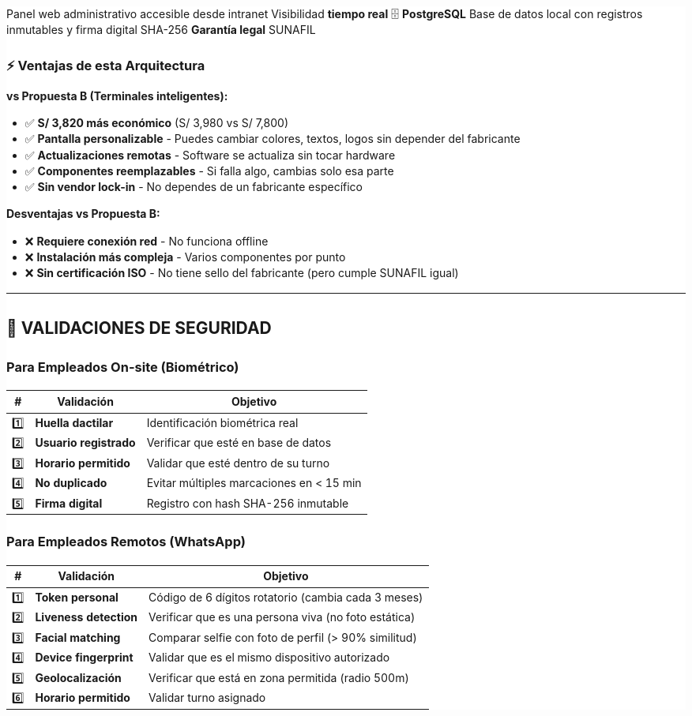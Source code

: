 <td>Panel web administrativo accesible desde intranet</td>
<td>Visibilidad <strong>tiempo real</strong></td>
</tr>
<tr>
<td>🗄️ <strong>PostgreSQL</strong></td>
<td>Base de datos local con registros inmutables y firma digital SHA-256</td>
<td><strong>Garantía legal</strong> SUNAFIL</td>
</tr>
</tbody>
</table>

### ⚡ Ventajas de esta Arquitectura

**vs Propuesta B (Terminales inteligentes):**
- ✅ **S/ 3,820 más económico** (S/ 3,980 vs S/ 7,800)
- ✅ **Pantalla personalizable** - Puedes cambiar colores, textos, logos sin depender del fabricante
- ✅ **Actualizaciones remotas** - Software se actualiza sin tocar hardware
- ✅ **Componentes reemplazables** - Si falla algo, cambias solo esa parte
- ✅ **Sin vendor lock-in** - No dependes de un fabricante específico

**Desventajas vs Propuesta B:**
- ❌ **Requiere conexión red** - No funciona offline
- ❌ **Instalación más compleja** - Varios componentes por punto
- ❌ **Sin certificación ISO** - No tiene sello del fabricante (pero cumple SUNAFIL igual)

---

## 🔐 VALIDACIONES DE SEGURIDAD

### Para Empleados On-site (Biométrico)

<div align="center">

| # | Validación | Objetivo |
|:-:|------------|----------|
| 1️⃣ | **Huella dactilar** | Identificación biométrica real |
| 2️⃣ | **Usuario registrado** | Verificar que esté en base de datos |
| 3️⃣ | **Horario permitido** | Validar que esté dentro de su turno |
| 4️⃣ | **No duplicado** | Evitar múltiples marcaciones en < 15 min |
| 5️⃣ | **Firma digital** | Registro con hash SHA-256 inmutable |

</div>

### Para Empleados Remotos (WhatsApp)

<div align="center">

| # | Validación | Objetivo |
|:-:|------------|----------|
| 1️⃣ | **Token personal** | Código de 6 dígitos rotatorio (cambia cada 3 meses) |
| 2️⃣ | **Liveness detection** | Verificar que es una persona viva (no foto estática) |
| 3️⃣ | **Facial matching** | Comparar selfie con foto de perfil (> 90% similitud) |
| 4️⃣ | **Device fingerprint** | Validar que es el mismo dispositivo autorizado |
| 5️⃣ | **Geolocalización** | Verificar que está en zona permitida (radio 500m) |
| 6️⃣ | **Horario permitido** | Validar turno asignado |